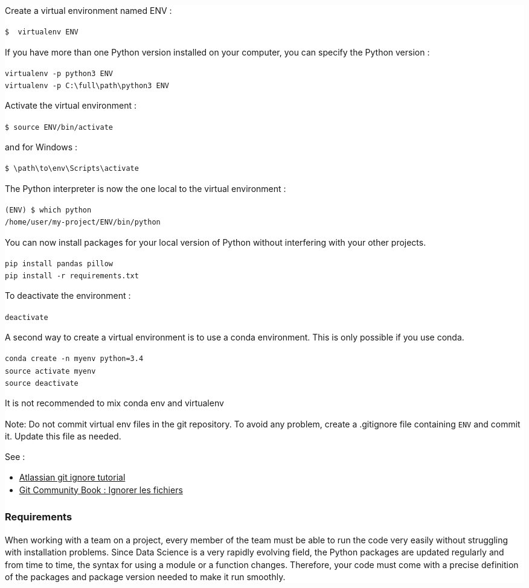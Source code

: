 Create a virtual environment named ENV : 

	$  virtualenv ENV
    
If you have more than one Python version installed on your computer, you can specify the Python version :

	virtualenv -p python3 ENV
	virtualenv -p C:\full\path\python3 ENV

Activate the virtual environment : 

    $ source ENV/bin/activate
    
and for Windows : 

    $ \path\to\env\Scripts\activate

The Python interpreter is now the one local to the virtual environment : 

	(ENV) $ which python
	/home/user/my-project/ENV/bin/python

You can now install packages for your local version of Python without interfering with your other projects.

	pip install pandas pillow
	pip install -r requirements.txt
	
To deactivate the environment : 

    deactivate

A second way to create a virtual environment is to use a conda environment. This is only possible if you use conda. 

    conda create -n myenv python=3.4
    source activate myenv
    source deactivate


It is not recommended to mix conda env and virtualenv

Note: Do not commit virtual env files in the git repository. To avoid any problem, create a .gitignore file containing `ENV` and commit it. Update this file as needed.

See : 
* [Atlassian git ignore tutorial](https://www.atlassian.com/git/tutorials/gitignore)
* [Git Community Book : Ignorer les fichiers ](http://alexgirard.com/git-book/intermediaire/git-ignore/)



### Requirements

When working with a team on a project, every member of the team must be able to run the code very easily without struggling with installation problems. Since Data Science is a very rapidly evolving field, the Python packages are updated regularly and from time to time, the syntax for using a module or a function changes. Therefore, your code must come with a precise definition of the packages and package version needed to make it run smoothly. 
